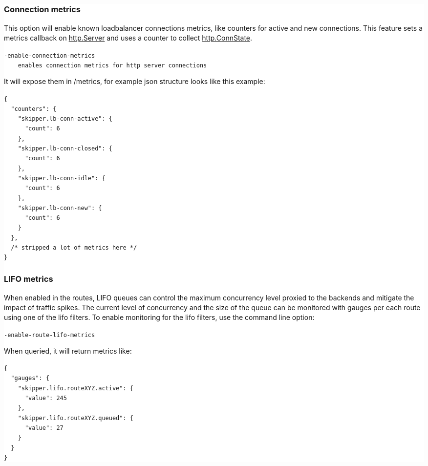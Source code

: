 ### Connection metrics

This option will enable known loadbalancer connections metrics, like
counters for active and new connections. This feature sets a metrics
callback on [http.Server](https://golang.org/pkg/net/http/#Server) and
uses a counter to collect
[http.ConnState](https://golang.org/pkg/net/http/#ConnState).

    -enable-connection-metrics
        enables connection metrics for http server connections

It will expose them in /metrics, for example json structure looks like this example:

    {
      "counters": {
        "skipper.lb-conn-active": {
          "count": 6
        },
        "skipper.lb-conn-closed": {
          "count": 6
        },
        "skipper.lb-conn-idle": {
          "count": 6
        },
        "skipper.lb-conn-new": {
          "count": 6
        }
      },
      /* stripped a lot of metrics here */
    }

### LIFO metrics

When enabled in the routes, LIFO queues can control the maximum concurrency level
proxied to the backends and mitigate the impact of traffic spikes. The current
level of concurrency and the size of the queue can be monitored with gauges per
each route using one of the lifo filters. To enable monitoring for the lifo
filters, use the command line option:

    -enable-route-lifo-metrics

When queried, it will return metrics like:

    {
      "gauges": {
        "skipper.lifo.routeXYZ.active": {
          "value": 245
        },
        "skipper.lifo.routeXYZ.queued": {
          "value": 27
        }
      }
    }
